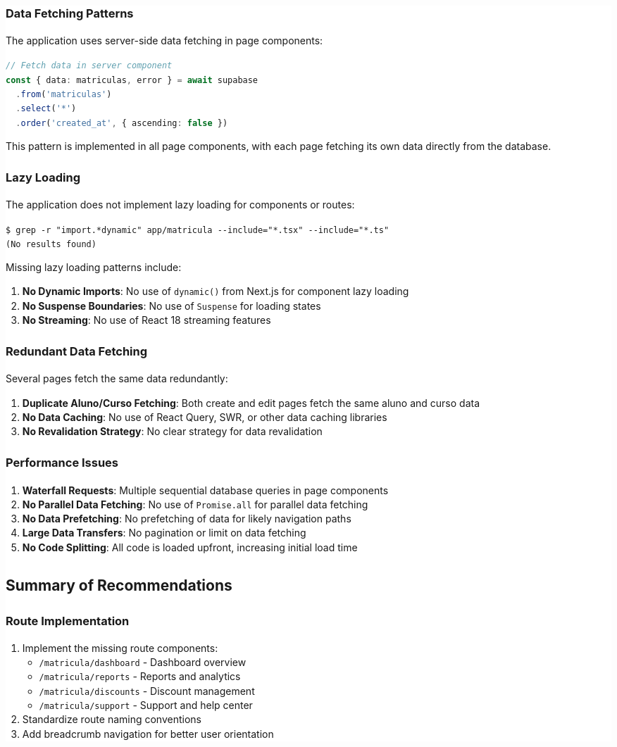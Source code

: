 ### Data Fetching Patterns
The application uses server-side data fetching in page components:

```typescript
// Fetch data in server component
const { data: matriculas, error } = await supabase
  .from('matriculas')
  .select('*')
  .order('created_at', { ascending: false })
```

This pattern is implemented in all page components, with each page fetching its own data directly from the database.

### Lazy Loading
The application does not implement lazy loading for components or routes:

```
$ grep -r "import.*dynamic" app/matricula --include="*.tsx" --include="*.ts"
(No results found)
```

Missing lazy loading patterns include:
1. **No Dynamic Imports**: No use of `dynamic()` from Next.js for component lazy loading
2. **No Suspense Boundaries**: No use of `Suspense` for loading states
3. **No Streaming**: No use of React 18 streaming features

### Redundant Data Fetching
Several pages fetch the same data redundantly:

1. **Duplicate Aluno/Curso Fetching**: Both create and edit pages fetch the same aluno and curso data
2. **No Data Caching**: No use of React Query, SWR, or other data caching libraries
3. **No Revalidation Strategy**: No clear strategy for data revalidation

### Performance Issues
1. **Waterfall Requests**: Multiple sequential database queries in page components
2. **No Parallel Data Fetching**: No use of `Promise.all` for parallel data fetching
3. **No Data Prefetching**: No prefetching of data for likely navigation paths
4. **Large Data Transfers**: No pagination or limit on data fetching
5. **No Code Splitting**: All code is loaded upfront, increasing initial load time

## Summary of Recommendations

### Route Implementation
1. Implement the missing route components:
   - `/matricula/dashboard` - Dashboard overview
   - `/matricula/reports` - Reports and analytics
   - `/matricula/discounts` - Discount management
   - `/matricula/support` - Support and help center
2. Standardize route naming conventions
3. Add breadcrumb navigation for better user orientation

